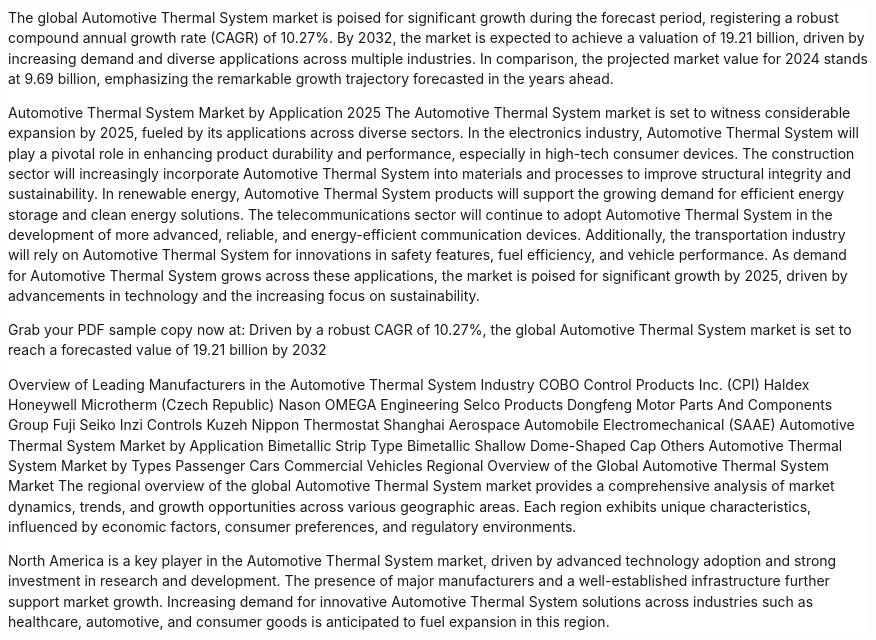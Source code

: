 The global Automotive Thermal System market is poised for significant growth during the forecast period, registering a robust compound annual growth rate (CAGR) of 10.27%. By 2032, the market is expected to achieve a valuation of 19.21 billion, driven by increasing demand and diverse applications across multiple industries. In comparison, the projected market value for 2024 stands at 9.69 billion, emphasizing the remarkable growth trajectory forecasted in the years ahead. 

Automotive Thermal System Market by Application 2025
The Automotive Thermal System market is set to witness considerable expansion by 2025, fueled by its applications across diverse sectors. In the electronics industry, Automotive Thermal System will play a pivotal role in enhancing product durability and performance, especially in high-tech consumer devices. The construction sector will increasingly incorporate Automotive Thermal System into materials and processes to improve structural integrity and sustainability. In renewable energy, Automotive Thermal System products will support the growing demand for efficient energy storage and clean energy solutions. The telecommunications sector will continue to adopt Automotive Thermal System in the development of more advanced, reliable, and energy-efficient communication devices. Additionally, the transportation industry will rely on Automotive Thermal System for innovations in safety features, fuel efficiency, and vehicle performance. As demand for Automotive Thermal System grows across these applications, the market is poised for significant growth by 2025, driven by advancements in technology and the increasing focus on sustainability.

Grab your PDF sample copy now at: Driven by a robust CAGR of 10.27%, the global Automotive Thermal System market is set to reach a forecasted value of 19.21 billion by 2032

Overview of Leading Manufacturers in the Automotive Thermal System Industry
COBO
Control Products
Inc. (CPI)
Haldex
Honeywell
Microtherm (Czech Republic)
Nason
OMEGA Engineering
Selco Products
Dongfeng Motor Parts And Components Group
Fuji Seiko
Inzi Controls
Kuzeh
Nippon Thermostat
Shanghai Aerospace Automobile Electromechanical (SAAE)
Automotive Thermal System Market by Application
Bimetallic Strip Type
Bimetallic Shallow Dome-Shaped Cap
Others
Automotive Thermal System Market by Types
Passenger Cars
Commercial Vehicles
Regional Overview of the Global Automotive Thermal System Market
The regional overview of the global Automotive Thermal System market provides a comprehensive analysis of market dynamics, trends, and growth opportunities across various geographic areas. Each region exhibits unique characteristics, influenced by economic factors, consumer preferences, and regulatory environments.

North America is a key player in the Automotive Thermal System market, driven by advanced technology adoption and strong investment in research and development. The presence of major manufacturers and a well-established infrastructure further support market growth. Increasing demand for innovative Automotive Thermal System solutions across industries such as healthcare, automotive, and consumer goods is anticipated to fuel expansion in this region.
